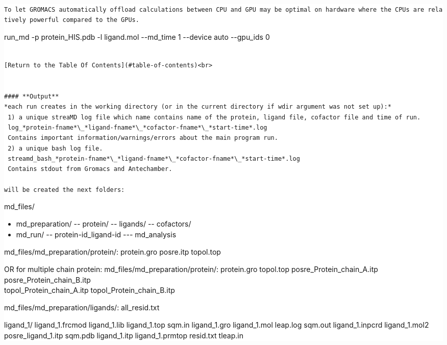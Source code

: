 ```
To let GROMACS automatically offload calculations between CPU and GPU may be optimal on hardware where the CPUs are relatively powerful compared to the GPUs.
```
run_md -p protein_HIS.pdb -l ligand.mol --md_time 1 --device auto --gpu_ids 0
```
   
[Return to the Table Of Contents](#table-of-contents)<br>  


#### **Output**   
*each run creates in the working directory (or in the current directory if wdir argument was not set up):*
 1) a unique streaMD log file which name contains name of the protein, ligand file, cofactor file and time of run.  
 log_*protein-fname*\_*ligand-fname*\_*cofactor-fname*\_*start-time*.log  
 Contains important information/warnings/errors about the main program run.
 2) a unique bash log file.  
 streamd_bash_*protein-fname*\_*ligand-fname*\_*cofactor-fname*\_*start-time*.log  
 Contains stdout from Gromacs and Antechamber.  
 
will be created the next folders:
```
md_files/
- md_preparation/
 -- protein/
 -- ligands/
 -- cofactors/
- md_run/
 -- protein-id_ligand-id
 --- md_analysis
```

```
md_files/md_preparation/protein/:
protein.gro  posre.itp  topol.top

OR for multiple chain protein:
md_files/md_preparation/protein/:
protein.gro 
topol.top
posre_Protein_chain_A.itp    
posre_Protein_chain_B.itp  
topol_Protein_chain_A.itp
topol_Protein_chain_B.itp
```

```
md_files/md_preparation/ligands/:
all_resid.txt

ligand_1/
ligand_1.frcmod  ligand_1.lib     ligand_1.top        sqm.in
ligand_1.gro     ligand_1.mol     leap.log            sqm.out
ligand_1.inpcrd  ligand_1.mol2    posre_ligand_1.itp  sqm.pdb
ligand_1.itp     ligand_1.prmtop  resid.txt           tleap.in
